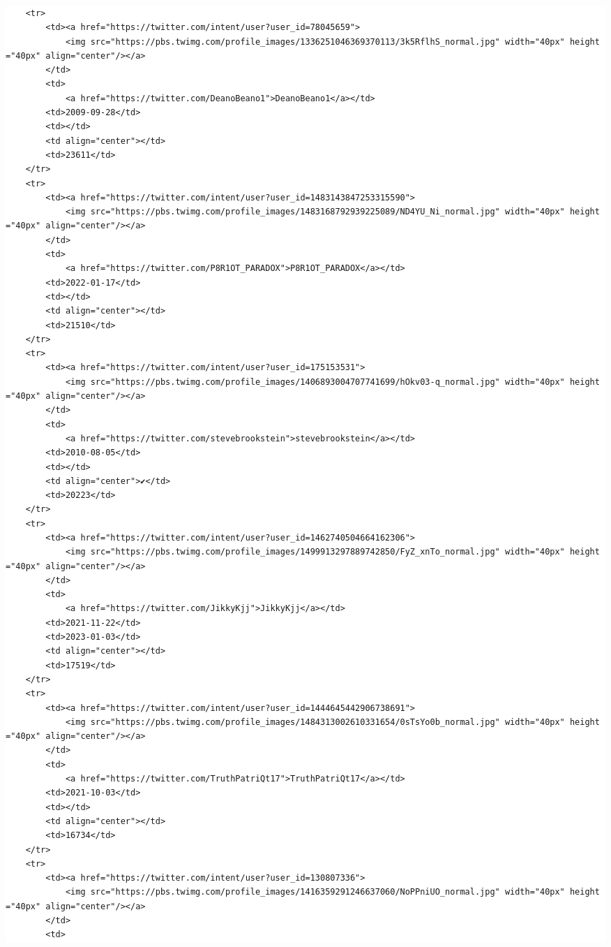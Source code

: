         <tr>
            <td><a href="https://twitter.com/intent/user?user_id=78045659">
                <img src="https://pbs.twimg.com/profile_images/1336251046369370113/3k5RflhS_normal.jpg" width="40px" height="40px" align="center"/></a>
            </td>
            <td>
                <a href="https://twitter.com/DeanoBeano1">DeanoBeano1</a></td>
            <td>2009-09-28</td>
            <td></td>
            <td align="center"></td>
            <td>23611</td>
        </tr>
        <tr>
            <td><a href="https://twitter.com/intent/user?user_id=1483143847253315590">
                <img src="https://pbs.twimg.com/profile_images/1483168792939225089/ND4YU_Ni_normal.jpg" width="40px" height="40px" align="center"/></a>
            </td>
            <td>
                <a href="https://twitter.com/P8R1OT_PARADOX">P8R1OT_PARADOX</a></td>
            <td>2022-01-17</td>
            <td></td>
            <td align="center"></td>
            <td>21510</td>
        </tr>
        <tr>
            <td><a href="https://twitter.com/intent/user?user_id=175153531">
                <img src="https://pbs.twimg.com/profile_images/1406893004707741699/hOkv03-q_normal.jpg" width="40px" height="40px" align="center"/></a>
            </td>
            <td>
                <a href="https://twitter.com/stevebrookstein">stevebrookstein</a></td>
            <td>2010-08-05</td>
            <td></td>
            <td align="center">✔️</td>
            <td>20223</td>
        </tr>
        <tr>
            <td><a href="https://twitter.com/intent/user?user_id=1462740504664162306">
                <img src="https://pbs.twimg.com/profile_images/1499913297889742850/FyZ_xnTo_normal.jpg" width="40px" height="40px" align="center"/></a>
            </td>
            <td>
                <a href="https://twitter.com/JikkyKjj">JikkyKjj</a></td>
            <td>2021-11-22</td>
            <td>2023-01-03</td>
            <td align="center"></td>
            <td>17519</td>
        </tr>
        <tr>
            <td><a href="https://twitter.com/intent/user?user_id=1444645442906738691">
                <img src="https://pbs.twimg.com/profile_images/1484313002610331654/0sTsYo0b_normal.jpg" width="40px" height="40px" align="center"/></a>
            </td>
            <td>
                <a href="https://twitter.com/TruthPatriQt17">TruthPatriQt17</a></td>
            <td>2021-10-03</td>
            <td></td>
            <td align="center"></td>
            <td>16734</td>
        </tr>
        <tr>
            <td><a href="https://twitter.com/intent/user?user_id=130807336">
                <img src="https://pbs.twimg.com/profile_images/1416359291246637060/NoPPniUO_normal.jpg" width="40px" height="40px" align="center"/></a>
            </td>
            <td>